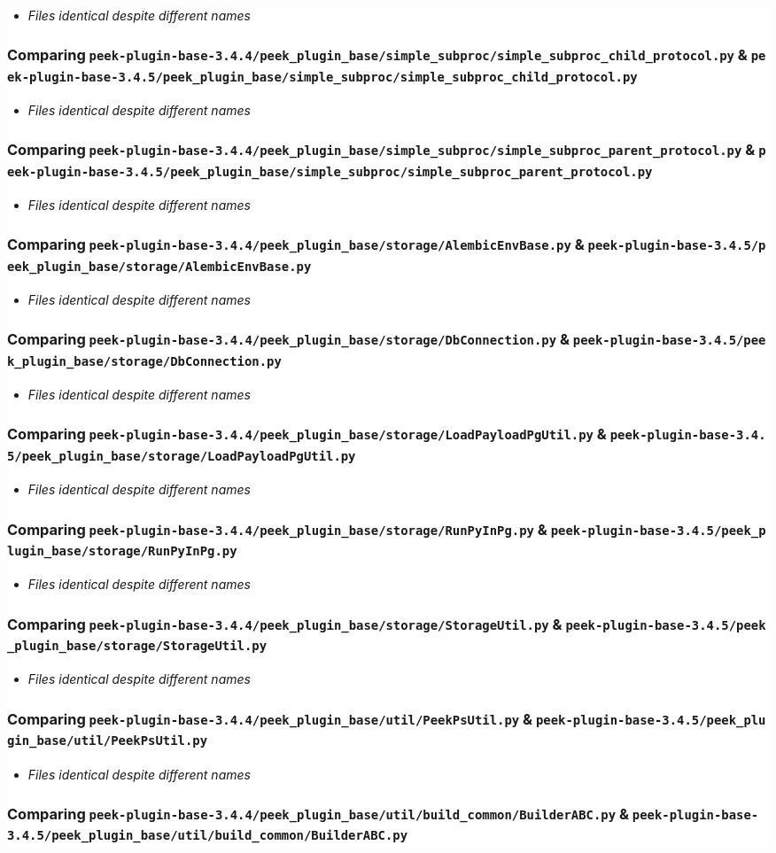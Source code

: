  * *Files identical despite different names*

### Comparing `peek-plugin-base-3.4.4/peek_plugin_base/simple_subproc/simple_subproc_child_protocol.py` & `peek-plugin-base-3.4.5/peek_plugin_base/simple_subproc/simple_subproc_child_protocol.py`

 * *Files identical despite different names*

### Comparing `peek-plugin-base-3.4.4/peek_plugin_base/simple_subproc/simple_subproc_parent_protocol.py` & `peek-plugin-base-3.4.5/peek_plugin_base/simple_subproc/simple_subproc_parent_protocol.py`

 * *Files identical despite different names*

### Comparing `peek-plugin-base-3.4.4/peek_plugin_base/storage/AlembicEnvBase.py` & `peek-plugin-base-3.4.5/peek_plugin_base/storage/AlembicEnvBase.py`

 * *Files identical despite different names*

### Comparing `peek-plugin-base-3.4.4/peek_plugin_base/storage/DbConnection.py` & `peek-plugin-base-3.4.5/peek_plugin_base/storage/DbConnection.py`

 * *Files identical despite different names*

### Comparing `peek-plugin-base-3.4.4/peek_plugin_base/storage/LoadPayloadPgUtil.py` & `peek-plugin-base-3.4.5/peek_plugin_base/storage/LoadPayloadPgUtil.py`

 * *Files identical despite different names*

### Comparing `peek-plugin-base-3.4.4/peek_plugin_base/storage/RunPyInPg.py` & `peek-plugin-base-3.4.5/peek_plugin_base/storage/RunPyInPg.py`

 * *Files identical despite different names*

### Comparing `peek-plugin-base-3.4.4/peek_plugin_base/storage/StorageUtil.py` & `peek-plugin-base-3.4.5/peek_plugin_base/storage/StorageUtil.py`

 * *Files identical despite different names*

### Comparing `peek-plugin-base-3.4.4/peek_plugin_base/util/PeekPsUtil.py` & `peek-plugin-base-3.4.5/peek_plugin_base/util/PeekPsUtil.py`

 * *Files identical despite different names*

### Comparing `peek-plugin-base-3.4.4/peek_plugin_base/util/build_common/BuilderABC.py` & `peek-plugin-base-3.4.5/peek_plugin_base/util/build_common/BuilderABC.py`
